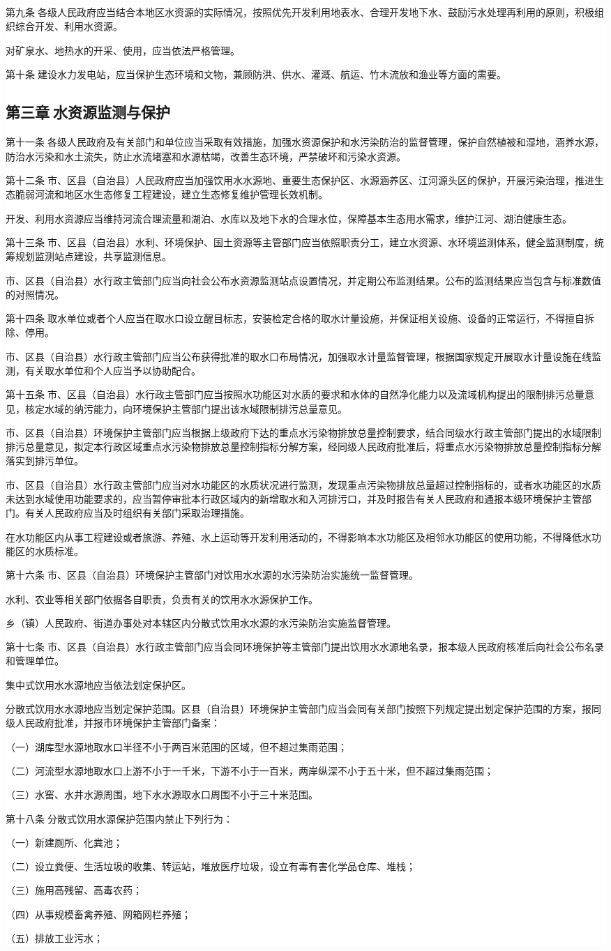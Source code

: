 第九条 各级人民政府应当结合本地区水资源的实际情况，按照优先开发利用地表水、合理开发地下水、鼓励污水处理再利用的原则，积极组织综合开发、利用水资源。

对矿泉水、地热水的开采、使用，应当依法严格管理。

第十条 建设水力发电站，应当保护生态环境和文物，兼顾防洪、供水、灌溉、航运、竹木流放和渔业等方面的需要。

## 第三章 水资源监测与保护

第十一条 各级人民政府及有关部门和单位应当采取有效措施，加强水资源保护和水污染防治的监督管理，保护自然植被和湿地，涵养水源，防治水污染和水土流失，防止水流堵塞和水源枯竭，改善生态环境，严禁破坏和污染水资源。

第十二条 市、区县（自治县）人民政府应当加强饮用水水源地、重要生态保护区、水源涵养区、江河源头区的保护，开展污染治理，推进生态脆弱河流和地区水生态修复工程建设，建立生态修复维护管理长效机制。

开发、利用水资源应当维持河流合理流量和湖泊、水库以及地下水的合理水位，保障基本生态用水需求，维护江河、湖泊健康生态。

第十三条 市、区县（自治县）水利、环境保护、国土资源等主管部门应当依照职责分工，建立水资源、水环境监测体系，健全监测制度，统筹规划监测站点建设，共享监测信息。

市、区县（自治县）水行政主管部门应当向社会公布水资源监测站点设置情况，并定期公布监测结果。公布的监测结果应当包含与标准数值的对照情况。

第十四条 取水单位或者个人应当在取水口设立醒目标志，安装检定合格的取水计量设施，并保证相关设施、设备的正常运行，不得擅自拆除、停用。

市、区县（自治县）水行政主管部门应当公布获得批准的取水口布局情况，加强取水计量监督管理，根据国家规定开展取水计量设施在线监测，有关取水单位和个人应当予以协助配合。

第十五条 市、区县（自治县）水行政主管部门应当按照水功能区对水质的要求和水体的自然净化能力以及流域机构提出的限制排污总量意见，核定水域的纳污能力，向环境保护主管部门提出该水域限制排污总量意见。

市、区县（自治县）环境保护主管部门应当根据上级政府下达的重点水污染物排放总量控制要求，结合同级水行政主管部门提出的水域限制排污总量意见，拟定本行政区域重点水污染物排放总量控制指标分解方案，经同级人民政府批准后，将重点水污染物排放总量控制指标分解落实到排污单位。

市、区县（自治县）水行政主管部门应当对水功能区的水质状况进行监测，发现重点污染物排放总量超过控制指标的，或者水功能区的水质未达到水域使用功能要求的，应当暂停审批本行政区域内的新增取水和入河排污口，并及时报告有关人民政府和通报本级环境保护主管部门。有关人民政府应当及时组织有关部门采取治理措施。

在水功能区内从事工程建设或者旅游、养殖、水上运动等开发利用活动的，不得影响本水功能区及相邻水功能区的使用功能，不得降低水功能区的水质标准。

第十六条 市、区县（自治县）环境保护主管部门对饮用水水源的水污染防治实施统一监督管理。

水利、农业等相关部门依据各自职责，负责有关的饮用水水源保护工作。

乡（镇）人民政府、街道办事处对本辖区内分散式饮用水水源的水污染防治实施监督管理。

第十七条 市、区县（自治县）水行政主管部门应当会同环境保护等主管部门提出饮用水水源地名录，报本级人民政府核准后向社会公布名录和管理单位。

集中式饮用水水源地应当依法划定保护区。

分散式饮用水水源地应当划定保护范围。区县（自治县）环境保护主管部门应当会同有关部门按照下列规定提出划定保护范围的方案，报同级人民政府批准，并报市环境保护主管部门备案：

（一）湖库型水源地取水口半径不小于两百米范围的区域，但不超过集雨范围；

（二）河流型水源地取水口上游不小于一千米，下游不小于一百米，两岸纵深不小于五十米，但不超过集雨范围；

（三）水窖、水井水源周围，地下水水源取水口周围不小于三十米范围。

第十八条 分散式饮用水源保护范围内禁止下列行为：

（一）新建厕所、化粪池；

（二）设立粪便、生活垃圾的收集、转运站，堆放医疗垃圾，设立有毒有害化学品仓库、堆栈；

（三）施用高残留、高毒农药；

（四）从事规模畜禽养殖、网箱网栏养殖；

（五）排放工业污水；
